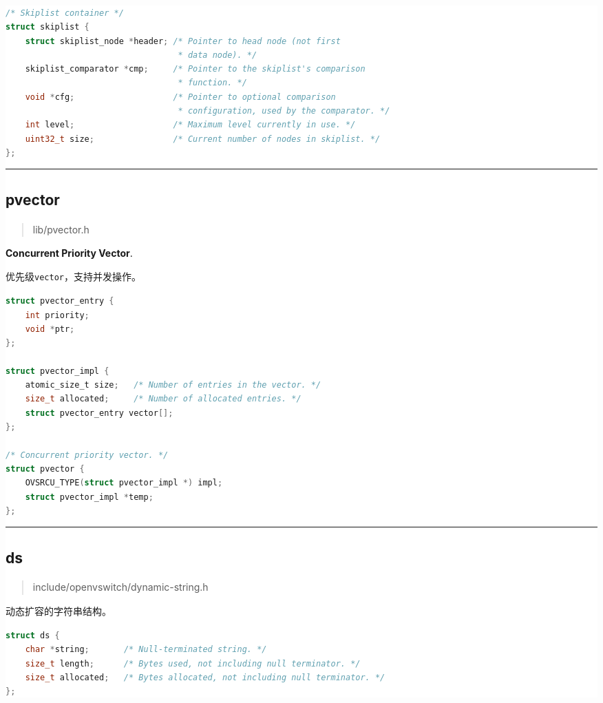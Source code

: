 ```c
/* Skiplist container */
struct skiplist {
    struct skiplist_node *header; /* Pointer to head node (not first
                                   * data node). */
    skiplist_comparator *cmp;     /* Pointer to the skiplist's comparison
                                   * function. */
    void *cfg;                    /* Pointer to optional comparison
                                   * configuration, used by the comparator. */
    int level;                    /* Maximum level currently in use. */
    uint32_t size;                /* Current number of nodes in skiplist. */
};
```

------

## pvector

> lib/pvector.h

**Concurrent Priority Vector**.

优先级`vector`，支持并发操作。

```c
struct pvector_entry {
    int priority;
    void *ptr;
};

struct pvector_impl {
    atomic_size_t size;   /* Number of entries in the vector. */
    size_t allocated;     /* Number of allocated entries. */
    struct pvector_entry vector[];
};

/* Concurrent priority vector. */
struct pvector {
    OVSRCU_TYPE(struct pvector_impl *) impl;
    struct pvector_impl *temp;
};
```

------

## ds

> include/openvswitch/dynamic-string.h

动态扩容的字符串结构。

```c
struct ds {
    char *string;       /* Null-terminated string. */
    size_t length;      /* Bytes used, not including null terminator. */
    size_t allocated;   /* Bytes allocated, not including null terminator. */
};
```
